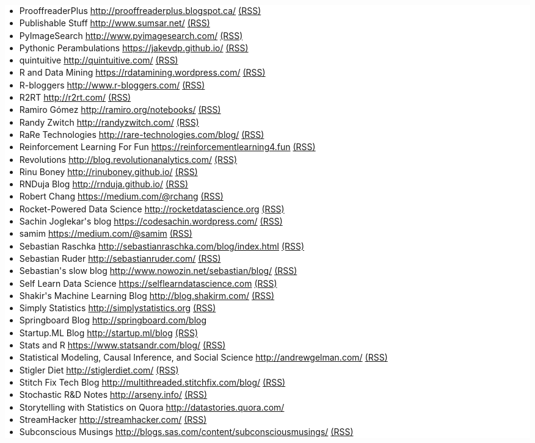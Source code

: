 * ProoffreaderPlus http://prooffreaderplus.blogspot.ca/ [(RSS)](http://prooffreaderplus.blogspot.ca/feeds/posts/default)
* Publishable Stuff http://www.sumsar.net/ [(RSS)](http://www.sumsar.net/atom.xml)
* PyImageSearch http://www.pyimagesearch.com/ [(RSS)](http://feeds.feedburner.com/Pyimagesearch)
* Pythonic Perambulations https://jakevdp.github.io/ [(RSS)](https://jakevdp.github.io/feeds/all.atom.xml)
* quintuitive http://quintuitive.com/ [(RSS)](http://quintuitive.com/feed/)
* R and Data Mining https://rdatamining.wordpress.com/ [(RSS)](http://rdatamining.wordpress.com/feed/)
* R-bloggers http://www.r-bloggers.com/ [(RSS)](http://feeds.feedburner.com/RBloggers)
* R2RT http://r2rt.com/ [(RSS)](http://r2rt.com/feeds/all.atom.xml)
* Ramiro Gómez http://ramiro.org/notebooks/ [(RSS)](http://ramiro.org/notebook/rss.xml)
* Randy Zwitch http://randyzwitch.com/ [(RSS)](http://randyzwitch.com/feed.xml)
* RaRe Technologies http://rare-technologies.com/blog/ [(RSS)](http://rare-technologies.com/feed/)
* Reinforcement Learning For Fun https://reinforcementlearning4.fun [(RSS)](https://reinforcementlearning4.fun/feed)
* Revolutions http://blog.revolutionanalytics.com/ [(RSS)](http://blog.revolutionanalytics.com/atom.xml)
* Rinu Boney http://rinuboney.github.io/ [(RSS)](http://rinuboney.github.io/feed.xml)
* RNDuja Blog http://rnduja.github.io/ [(RSS)](http://rnduja.github.io/feed.xml)
* Robert Chang https://medium.com/@rchang [(RSS)](https://medium.com/feed/@rchang)
* Rocket-Powered Data Science http://rocketdatascience.org [(RSS)](http://rocketdatascience.org/?feed=rss2)
* Sachin Joglekar's blog https://codesachin.wordpress.com/ [(RSS)](https://codesachin.wordpress.com/feed/)
* samim https://medium.com/@samim [(RSS)](https://medium.com/feed/@samim)
* Sebastian Raschka http://sebastianraschka.com/blog/index.html [(RSS)](http://sebastianraschka.com/rss_feed.xml)
* Sebastian Ruder http://sebastianruder.com/ [(RSS)](http://sebastianruder.com/rss/)
* Sebastian's slow blog http://www.nowozin.net/sebastian/blog/ [(RSS)](http://www.nowozin.net/sebastian/blog/feeds/all.atom.xml)
* Self Learn Data Science https://selflearndatascience.com [(RSS)](https://selflearndatascience.com/feed/)
* Shakir's Machine Learning Blog http://blog.shakirm.com/ [(RSS)](http://blog.shakirm.com/feed/)
* Simply Statistics http://simplystatistics.org [(RSS)](http://simplystatistics.org/feed/)
* Springboard Blog http://springboard.com/blog
* Startup.ML Blog http://startup.ml/blog [(RSS)](http://www.startup.ml/blog?format=RSS)
* Stats and R https://www.statsandr.com/blog/ [(RSS)](https://www.statsandr.com/index.xml)
* Statistical Modeling, Causal Inference, and Social Science http://andrewgelman.com/ [(RSS)](http://andrewgelman.com/feed/)
* Stigler Diet http://stiglerdiet.com/ [(RSS)](http://stiglerdiet.com/feeds/all.atom.xml)
* Stitch Fix Tech Blog http://multithreaded.stitchfix.com/blog/ [(RSS)](http://multithreaded.stitchfix.com/feed.xml)
* Stochastic R&D Notes http://arseny.info/ [(RSS)](http://arseny.info/feeds/all.rss.xml)
* Storytelling with Statistics on Quora http://datastories.quora.com/
* StreamHacker http://streamhacker.com/ [(RSS)](http://feeds.feedburner.com/StreamHacker)
* Subconscious Musings http://blogs.sas.com/content/subconsciousmusings/ [(RSS)](http://feeds.feedburner.com/advanalytics)
